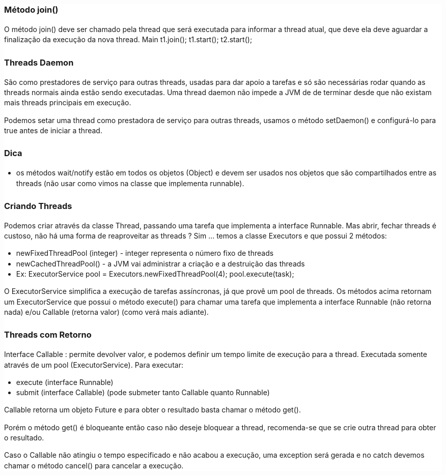 ### Método join()

O método join() deve ser chamado pela thread que será executada para informar a thread atual, que deve ela deve aguardar a finalização da execução da nova thread.
Main
t1.join();
t1.start();
t2.start();

### Threads Daemon

São como prestadores de serviço para outras threads, usadas para dar apoio a tarefas e só são necessárias rodar quando as threads normais ainda estão sendo executadas. Uma thread daemon não impede a JVM de de terminar desde que não existam mais threads principais em execução.

Podemos setar uma thread como prestadora de serviço para outras threads, usamos o método setDaemon() e configurá-lo para true antes de iniciar a thread.

### Dica

- os métodos wait/notify estão em todos os objetos (Object) e devem ser usados nos objetos que são compartilhados entre as threads (não usar como vimos na classe que implementa runnable).

### Criando Threads

Podemos criar através da classe Thread, passando uma tarefa que implementa a interface Runnable. Mas abrir, fechar threads é custoso, não há uma forma de reaproveitar as threads ? Sim ... temos a classe Executors e que possui 2 métodos:

- newFixedThreadPool (integer) - integer representa o número fixo de threads
- newCachedThreadPool() - a JVM vai administrar a criação e a destruição das threads
- Ex:
  ExecutorService pool = Executors.newFixedThreadPool(4);
  pool.execute(task);

O ExecutorService simplifica a execução de tarefas assíncronas, já que provê um pool de threads.
Os métodos acima retornam um ExecutorService que possui o método execute() para chamar uma tarefa que implementa a interface Runnable (não retorna nada) e/ou Callable (retorna valor) (como verá mais adiante).

### Threads com Retorno

Interface Callable : permite devolver valor, e podemos definir um tempo limite de execução para a thread. Executada somente através de um pool (ExecutorService).
Para executar:

- execute (interface Runnable)
- submit (interface Callable) (pode submeter tanto Callable quanto Runnable)

Callable retorna um objeto Future e para obter o resultado basta chamar o método get().

Porém o método get() é bloqueante então caso não deseje bloquear a thread, recomenda-se que se crie outra thread para obter o resultado.

Caso o Callable não atingiu o tempo especificado e não acabou a execução, uma exception será gerada e no catch devemos chamar o método cancel() para cancelar a execução.
